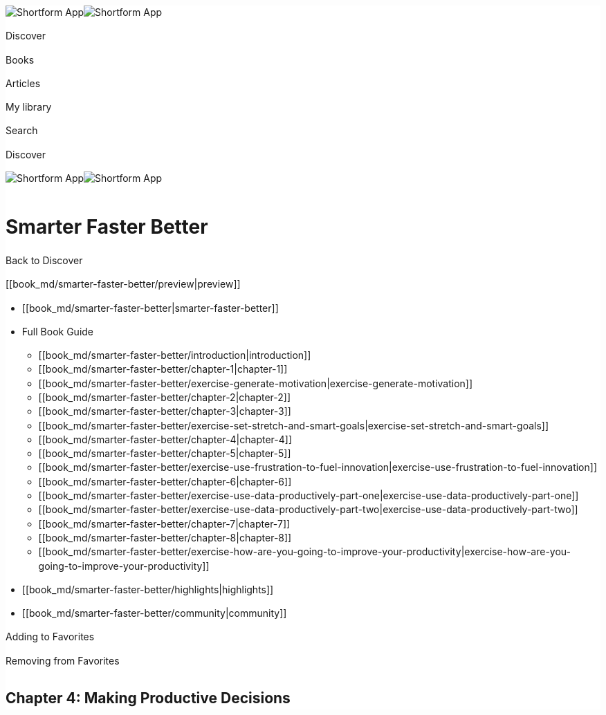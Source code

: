 ![Shortform App](/img/logo.36a2399e.svg)![Shortform App](/img/logo-dark.70c1b072.svg)

Discover

Books

Articles

My library

Search

Discover

![Shortform App](/img/logo.36a2399e.svg)![Shortform App](/img/logo-dark.70c1b072.svg)

# Smarter Faster Better

Back to Discover

[[book_md/smarter-faster-better/preview|preview]]

  * [[book_md/smarter-faster-better|smarter-faster-better]]
  * Full Book Guide

    * [[book_md/smarter-faster-better/introduction|introduction]]
    * [[book_md/smarter-faster-better/chapter-1|chapter-1]]
    * [[book_md/smarter-faster-better/exercise-generate-motivation|exercise-generate-motivation]]
    * [[book_md/smarter-faster-better/chapter-2|chapter-2]]
    * [[book_md/smarter-faster-better/chapter-3|chapter-3]]
    * [[book_md/smarter-faster-better/exercise-set-stretch-and-smart-goals|exercise-set-stretch-and-smart-goals]]
    * [[book_md/smarter-faster-better/chapter-4|chapter-4]]
    * [[book_md/smarter-faster-better/chapter-5|chapter-5]]
    * [[book_md/smarter-faster-better/exercise-use-frustration-to-fuel-innovation|exercise-use-frustration-to-fuel-innovation]]
    * [[book_md/smarter-faster-better/chapter-6|chapter-6]]
    * [[book_md/smarter-faster-better/exercise-use-data-productively-part-one|exercise-use-data-productively-part-one]]
    * [[book_md/smarter-faster-better/exercise-use-data-productively-part-two|exercise-use-data-productively-part-two]]
    * [[book_md/smarter-faster-better/chapter-7|chapter-7]]
    * [[book_md/smarter-faster-better/chapter-8|chapter-8]]
    * [[book_md/smarter-faster-better/exercise-how-are-you-going-to-improve-your-productivity|exercise-how-are-you-going-to-improve-your-productivity]]
  * [[book_md/smarter-faster-better/highlights|highlights]]
  * [[book_md/smarter-faster-better/community|community]]



Adding to Favorites 

Removing from Favorites 

## Chapter 4: Making Productive Decisions
